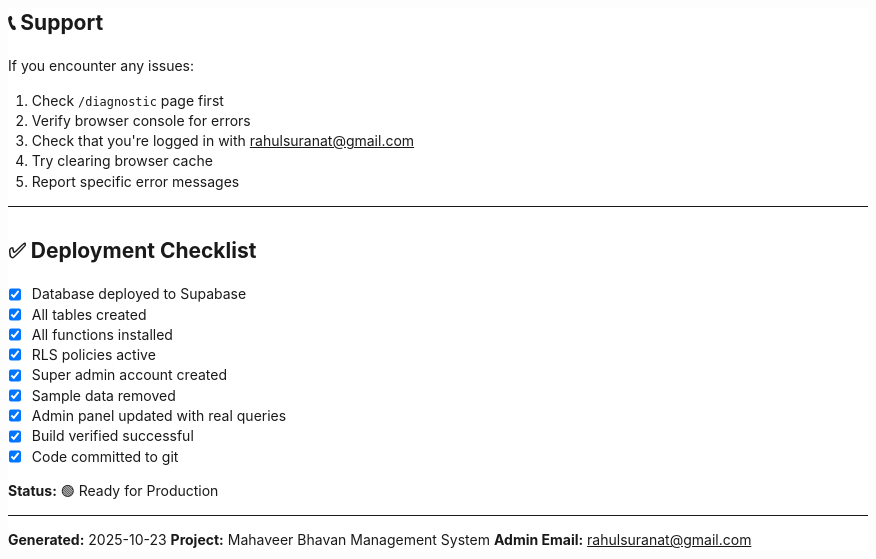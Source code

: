 
## 📞 Support

If you encounter any issues:

1. Check `/diagnostic` page first
2. Verify browser console for errors
3. Check that you're logged in with rahulsuranat@gmail.com
4. Try clearing browser cache
5. Report specific error messages

---

## ✅ Deployment Checklist

- [x] Database deployed to Supabase
- [x] All tables created
- [x] All functions installed
- [x] RLS policies active
- [x] Super admin account created
- [x] Sample data removed
- [x] Admin panel updated with real queries
- [x] Build verified successful
- [x] Code committed to git

**Status:** 🟢 Ready for Production

---

**Generated:** 2025-10-23
**Project:** Mahaveer Bhavan Management System
**Admin Email:** rahulsuranat@gmail.com

